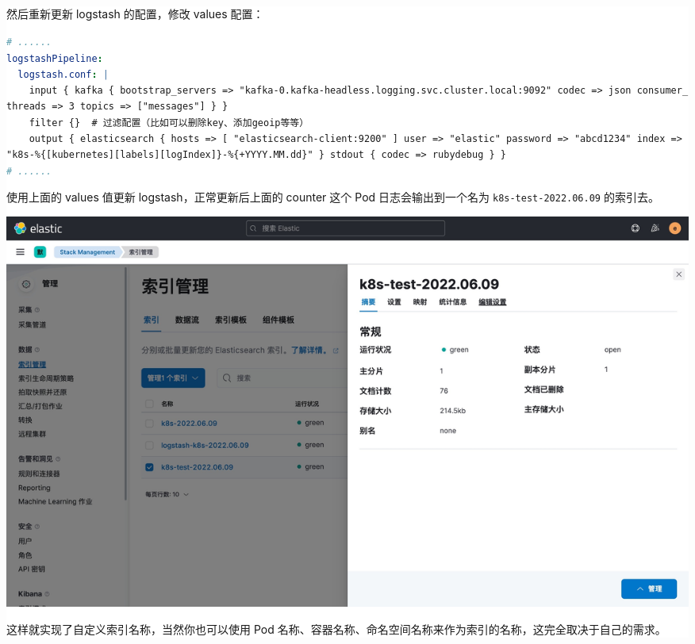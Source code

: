 然后重新更新 logstash 的配置，修改 values 配置：

```yaml
# ......
logstashPipeline:
  logstash.conf: |
    input { kafka { bootstrap_servers => "kafka-0.kafka-headless.logging.svc.cluster.local:9092" codec => json consumer_threads => 3 topics => ["messages"] } }
    filter {}  # 过滤配置（比如可以删除key、添加geoip等等）
    output { elasticsearch { hosts => [ "elasticsearch-client:9200" ] user => "elastic" password => "abcd1234" index => "k8s-%{[kubernetes][labels][logIndex]}-%{+YYYY.MM.dd}" } stdout { codec => rubydebug } }
# ......

```

使用上面的 values 值更新 logstash，正常更新后上面的 counter 这个 Pod 日志会输出到一个名为 `k8s-test-2022.06.09` 的索引去。

![定制索引名称](.assets/1654761232362.jpg)

这样就实现了自定义索引名称，当然你也可以使用 Pod 名称、容器名称、命名空间名称来作为索引的名称，这完全取决于自己的需求。

